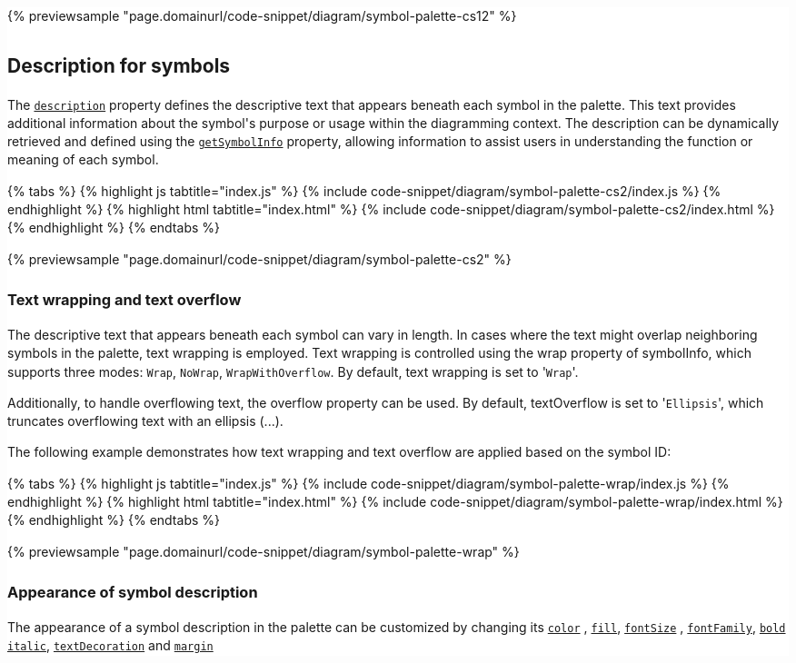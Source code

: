 {% previewsample "page.domainurl/code-snippet/diagram/symbol-palette-cs12" %}

## Description for symbols

The [`description`](../api/diagram/symbolDescription/) property defines the descriptive text that appears beneath each symbol in the palette. This text provides additional information about the symbol's purpose or usage within the diagramming context. The description can be dynamically retrieved and defined using the [`getSymbolInfo`](../api/diagram/symbolPaletteModel/#getsymbolinfo) property, allowing information to assist users in understanding the function or meaning of each symbol.

{% tabs %}
{% highlight js tabtitle="index.js" %}
{% include code-snippet/diagram/symbol-palette-cs2/index.js %}
{% endhighlight %}
{% highlight html tabtitle="index.html" %}
{% include code-snippet/diagram/symbol-palette-cs2/index.html %}
{% endhighlight %}
{% endtabs %}

{% previewsample "page.domainurl/code-snippet/diagram/symbol-palette-cs2" %}

### Text wrapping and text overflow

The descriptive text that appears beneath each symbol can vary in length. In cases where the text might overlap neighboring symbols in the palette, text wrapping is employed. Text wrapping is controlled using the wrap property of symbolInfo, which supports three modes: `Wrap`, `NoWrap`, `WrapWithOverflow`. By default, text wrapping is set to '`Wrap`'.

Additionally, to handle overflowing text, the overflow property can be used. By default, textOverflow is set to '`Ellipsis`', which truncates overflowing text with an ellipsis (...).

The following example demonstrates how text wrapping and text overflow are applied based on the symbol ID:

{% tabs %}
{% highlight js tabtitle="index.js" %}
{% include code-snippet/diagram/symbol-palette-wrap/index.js %}
{% endhighlight %}
{% highlight html tabtitle="index.html" %}
{% include code-snippet/diagram/symbol-palette-wrap/index.html %}
{% endhighlight %}
{% endtabs %}
        
{% previewsample "page.domainurl/code-snippet/diagram/symbol-palette-wrap" %}

### Appearance of symbol description

The appearance of a symbol description in the palette can be customized by changing its [`color`](../api/diagram/symbolDescription/#color) , [`fill`](../api/diagram/symbolDescription/#fill), [`fontSize`](../api/diagram/symbolDescription/#fontsize) , [`fontFamily`](../api/diagram/symbolDescription/#fontfamily), [`bold`](../api/diagram/symbolDescription/#bold) [`italic`](../api/diagram/symbolDescription/#italic), [`textDecoration`](../api/diagram/textDecoration/)  and [`margin`](../api/diagram/symbolDescription/#margin)
